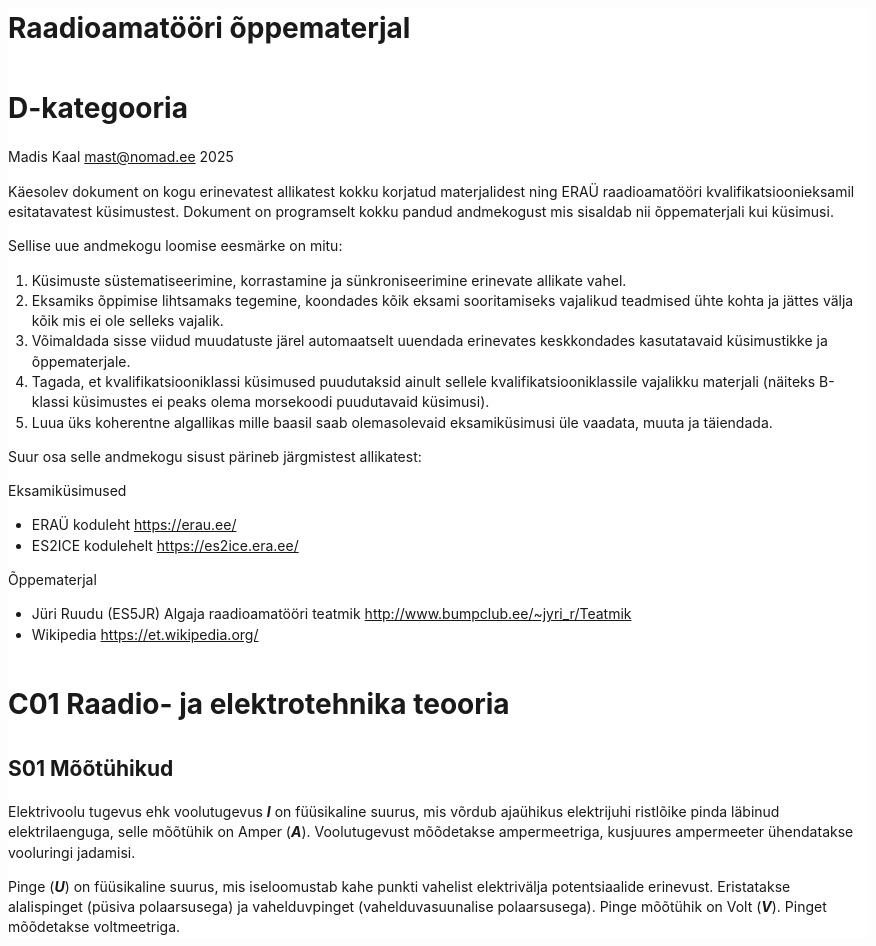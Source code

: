 # Raadioamatööri õppematerjal
# D-kategooria
Madis Kaal <mast@nomad.ee> 2025

Käesolev dokument on kogu erinevatest allikatest kokku korjatud
materjalidest ning ERAÜ raadioamatööri kvalifikatsioonieksamil
esitatavatest küsimustest. Dokument on programselt kokku pandud
andmekogust mis sisaldab nii õppematerjali kui küsimusi.

Sellise uue andmekogu loomise eesmärke on mitu:

1. Küsimuste süstematiseerimine, korrastamine ja sünkroniseerimine erinevate
allikate vahel.
2. Eksamiks õppimise lihtsamaks tegemine, koondades kõik eksami
sooritamiseks vajalikud teadmised ühte kohta ja jättes välja kõik
mis ei ole selleks vajalik.
3. Võimaldada sisse viidud muudatuste järel automaatselt uuendada
erinevates keskkondades kasutatavaid küsimustikke ja õppematerjale.
4. Tagada, et kvalifikatsiooniklassi küsimused puudutaksid ainult sellele
kvalifikatsiooniklassile vajalikku materjali (näiteks B-klassi küsimustes ei
peaks olema morsekoodi puudutavaid küsimusi).
5. Luua üks koherentne algallikas mille baasil saab olemasolevaid
eksamiküsimusi üle vaadata, muuta ja täiendada.

Suur osa selle andmekogu sisust pärineb järgmistest allikatest:

Eksamiküsimused

* ERAÜ koduleht https://erau.ee/
* ES2ICE kodulehelt https://es2ice.era.ee/

Õppematerjal
 * Jüri Ruudu (ES5JR) Algaja raadioamatööri teatmik http://www.bumpclub.ee/~jyri_r/Teatmik
 * Wikipedia https://et.wikipedia.org/




# C01 Raadio- ja elektrotehnika teooria

## S01 Mõõtühikud
Elektrivoolu tugevus ehk voolutugevus ***I*** on füüsikaline suurus, mis
võrdub ajaühikus elektrijuhi ristlõike pinda läbinud elektrilaenguga, selle
mõõtühik on Amper (***A***). Voolutugevust mõõdetakse ampermeetriga,
kusjuures ampermeeter ühendatakse vooluringi jadamisi.

Pinge (***U***) on füüsikaline suurus, mis iseloomustab kahe punkti vahelist
elektrivälja potentsiaalide erinevust. Eristatakse alalispinget (püsiva polaarsusega)
ja vahelduvpinget (vahelduvasuunalise polaarsusega). Pinge mõõtühik on Volt
(***V***). Pinget mõõdetakse voltmeetriga.

